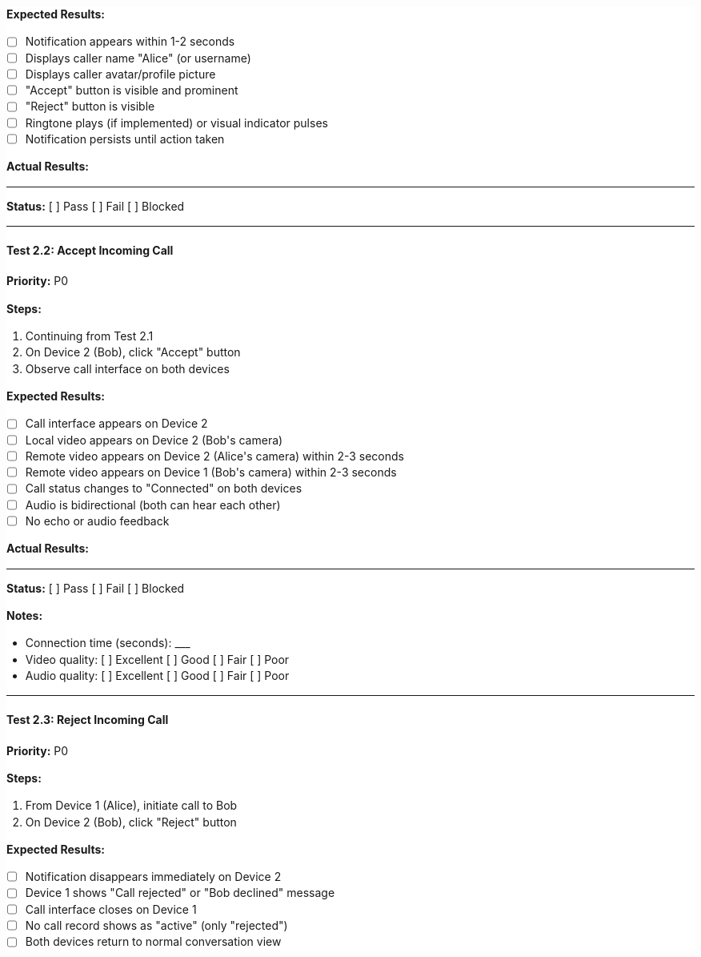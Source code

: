 **Expected Results:**
- [ ] Notification appears within 1-2 seconds
- [ ] Displays caller name "Alice" (or username)
- [ ] Displays caller avatar/profile picture
- [ ] "Accept" button is visible and prominent
- [ ] "Reject" button is visible
- [ ] Ringtone plays (if implemented) or visual indicator pulses
- [ ] Notification persists until action taken

**Actual Results:**
___________________________________________________________

**Status:** [ ] Pass [ ] Fail [ ] Blocked

---

#### Test 2.2: Accept Incoming Call
**Priority:** P0

**Steps:**
1. Continuing from Test 2.1
2. On Device 2 (Bob), click "Accept" button
3. Observe call interface on both devices

**Expected Results:**
- [ ] Call interface appears on Device 2
- [ ] Local video appears on Device 2 (Bob's camera)
- [ ] Remote video appears on Device 2 (Alice's camera) within 2-3 seconds
- [ ] Remote video appears on Device 1 (Bob's camera) within 2-3 seconds
- [ ] Call status changes to "Connected" on both devices
- [ ] Audio is bidirectional (both can hear each other)
- [ ] No echo or audio feedback

**Actual Results:**
___________________________________________________________

**Status:** [ ] Pass [ ] Fail [ ] Blocked

**Notes:**
- Connection time (seconds): ___
- Video quality: [ ] Excellent [ ] Good [ ] Fair [ ] Poor
- Audio quality: [ ] Excellent [ ] Good [ ] Fair [ ] Poor

---

#### Test 2.3: Reject Incoming Call
**Priority:** P0

**Steps:**
1. From Device 1 (Alice), initiate call to Bob
2. On Device 2 (Bob), click "Reject" button

**Expected Results:**
- [ ] Notification disappears immediately on Device 2
- [ ] Device 1 shows "Call rejected" or "Bob declined" message
- [ ] Call interface closes on Device 1
- [ ] No call record shows as "active" (only "rejected")
- [ ] Both devices return to normal conversation view
